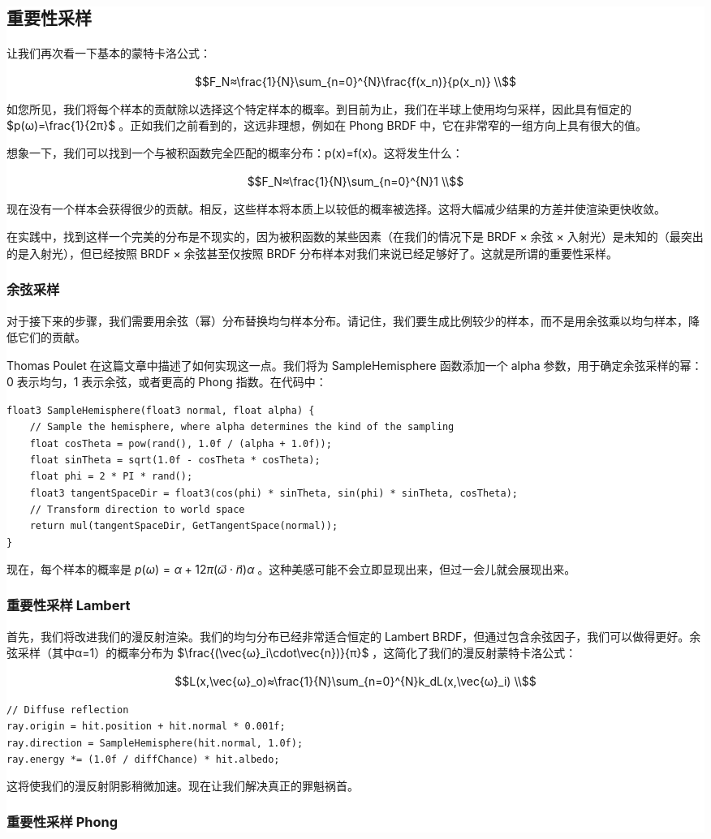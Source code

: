 ## 重要性采样

让我们再次看一下基本的蒙特卡洛公式：

$$F_N≈\frac{1}{N}\sum_{n=0}^{N}\frac{f(x_n)}{p(x_n)} \\$$

 如您所见，我们将每个样本的贡献除以选择这个特定样本的概率。到目前为止，我们在半球上使用均匀采样，因此具有恒定的 $p(ω)=\frac{1}{2π}$ 。正如我们之前看到的，这远非理想，例如在 Phong BRDF 中，它在非常窄的一组方向上具有很大的值。

想象一下，我们可以找到一个与被积函数完全匹配的概率分布：p(x)=f(x)。这将发生什么：

$$F_N≈\frac{1}{N}\sum_{n=0}^{N}1 \\$$

 现在没有一个样本会获得很少的贡献。相反，这些样本将本质上以较低的概率被选择。这将大幅减少结果的方差并使渲染更快收敛。

在实践中，找到这样一个完美的分布是不现实的，因为被积函数的某些因素（在我们的情况下是 BRDF × 余弦 × 入射光）是未知的（最突出的是入射光），但已经按照 BRDF × 余弦甚至仅按照 BRDF 分布样本对我们来说已经足够好了。这就是所谓的重要性采样。

### 余弦采样

对于接下来的步骤，我们需要用余弦（幂）分布替换均匀样本分布。请记住，我们要生成比例较少的样本，而不是用余弦乘以均匀样本，降低它们的贡献。

Thomas Poulet 在这篇文章中描述了如何实现这一点。我们将为 SampleHemisphere 函数添加一个 alpha 参数，用于确定余弦采样的幂：0 表示均匀，1 表示余弦，或者更高的 Phong 指数。在代码中：

```
float3 SampleHemisphere(float3 normal, float alpha) {
    // Sample the hemisphere, where alpha determines the kind of the sampling
    float cosTheta = pow(rand(), 1.0f / (alpha + 1.0f));
    float sinTheta = sqrt(1.0f - cosTheta * cosTheta);
    float phi = 2 * PI * rand();
    float3 tangentSpaceDir = float3(cos(phi) * sinTheta, sin(phi) * sinTheta, cosTheta);
    // Transform direction to world space
    return mul(tangentSpaceDir, GetTangentSpace(normal));
}
```

现在，每个样本的概率是 $p(ω)=α+12π(ω⃗ ⋅n⃗ )α$ 。这种美感可能不会立即显现出来，但过一会儿就会展现出来。

### 重要性采样 Lambert

首先，我们将改进我们的漫反射渲染。我们的均匀分布已经非常适合恒定的 Lambert BRDF，但通过包含余弦因子，我们可以做得更好。余弦采样（其中α=1）的概率分布为 $\frac{(\vec{ω}_i\cdot\vec{n})}{π}$ ，这简化了我们的漫反射蒙特卡洛公式：

$$L(x,\vec{ω}_o)≈\frac{1}{N}\sum_{n=0}^{N}k_dL(x,\vec{ω}_i) \\$$

```
// Diffuse reflection
ray.origin = hit.position + hit.normal * 0.001f;
ray.direction = SampleHemisphere(hit.normal, 1.0f);
ray.energy *= (1.0f / diffChance) * hit.albedo;
```

这将使我们的漫反射阴影稍微加速。现在让我们解决真正的罪魁祸首。

### 重要性采样 Phong
